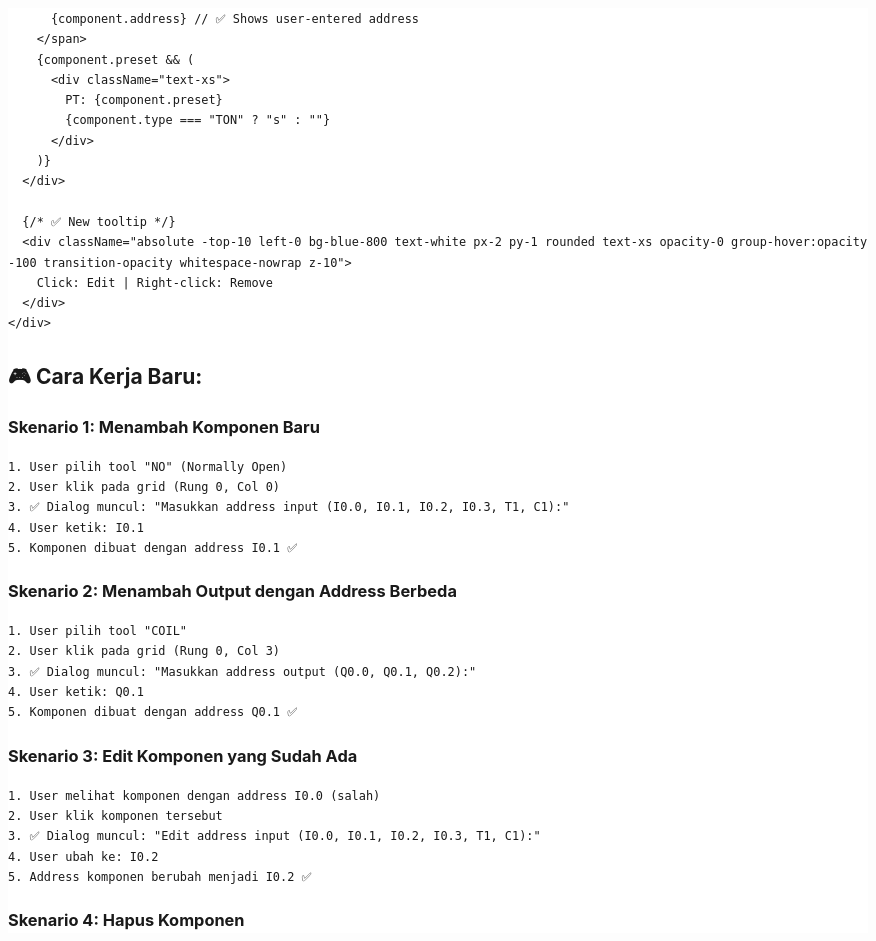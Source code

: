 ```tsx
      {component.address} // ✅ Shows user-entered address
    </span>
    {component.preset && (
      <div className="text-xs">
        PT: {component.preset}
        {component.type === "TON" ? "s" : ""}
      </div>
    )}
  </div>

  {/* ✅ New tooltip */}
  <div className="absolute -top-10 left-0 bg-blue-800 text-white px-2 py-1 rounded text-xs opacity-0 group-hover:opacity-100 transition-opacity whitespace-nowrap z-10">
    Click: Edit | Right-click: Remove
  </div>
</div>
```

## 🎮 Cara Kerja Baru:

### **Skenario 1: Menambah Komponen Baru**

```
1. User pilih tool "NO" (Normally Open)
2. User klik pada grid (Rung 0, Col 0)
3. ✅ Dialog muncul: "Masukkan address input (I0.0, I0.1, I0.2, I0.3, T1, C1):"
4. User ketik: I0.1
5. Komponen dibuat dengan address I0.1 ✅
```

### **Skenario 2: Menambah Output dengan Address Berbeda**

```
1. User pilih tool "COIL"
2. User klik pada grid (Rung 0, Col 3)
3. ✅ Dialog muncul: "Masukkan address output (Q0.0, Q0.1, Q0.2):"
4. User ketik: Q0.1
5. Komponen dibuat dengan address Q0.1 ✅
```

### **Skenario 3: Edit Komponen yang Sudah Ada**

```
1. User melihat komponen dengan address I0.0 (salah)
2. User klik komponen tersebut
3. ✅ Dialog muncul: "Edit address input (I0.0, I0.1, I0.2, I0.3, T1, C1):"
4. User ubah ke: I0.2
5. Address komponen berubah menjadi I0.2 ✅
```

### **Skenario 4: Hapus Komponen**
